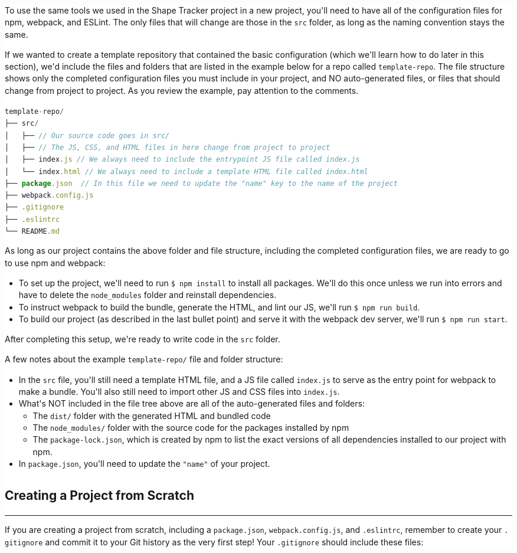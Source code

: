 To use the same tools we used in the Shape Tracker project in a new project, you'll need to have all of the configuration files for npm, webpack, and ESLint. The only files that will change are those in the `src` folder, as long as the naming convention stays the same.

If we wanted to create a template repository that contained the basic configuration (which we'll learn how to do later in this section), we'd include the files and folders that are listed in the example below for a repo called `template-repo`. The file structure shows only the completed configuration files you must include in your project, and NO auto-generated files, or files that should change from project to project. As you review the example, pay attention to the comments. 

```js
template-repo/
├── src/
│   ├── // Our source code goes in src/
│   ├── // The JS, CSS, and HTML files in here change from project to project
│   ├── index.js // We always need to include the entrypoint JS file called index.js
│   └── index.html // We always need to include a template HTML file called index.html
├── package.json  // In this file we need to update the "name" key to the name of the project
├── webpack.config.js
├── .gitignore
├── .eslintrc
└── README.md
```

As long as our project contains the above folder and file structure, including the completed configuration files, we are ready to go to use npm and webpack:

* To set up the project, we'll need to run `$ npm install` to install all packages. We'll do this once unless we run into errors and have to delete the `node_modules` folder and reinstall dependencies.
* To instruct webpack to build the bundle, generate the HTML, and lint our JS, we'll run `$ npm run build`.
* To build our project (as described in the last bullet point) and serve it with the webpack dev server, we'll run `$ npm run start`.

After completing this setup, we're ready to write code in the `src` folder.

A few notes about the example `template-repo/` file and folder structure:

* In the `src` file, you'll still need a template HTML file, and a JS file called `index.js` to serve as the entry point for webpack to make a bundle. You'll also still need to import other JS and CSS files into `index.js`.
* What's NOT included in the file tree above are all of the auto-generated files and folders:
  * The `dist/` folder with the generated HTML and bundled code
  * The `node_modules/` folder with the source code for the packages installed by npm
  * The `package-lock.json`, which is created by npm to list the exact versions of all dependencies installed to our project with npm.  
* In `package.json`, you'll need to update the `"name"` of your project.

## Creating a Project from Scratch
---

If you are creating a project from scratch, including a `package.json`, `webpack.config.js`, and `.eslintrc`, remember to create your `.gitignore` and commit it to your Git history as the very first step! Your `.gitignore` should include these files:
